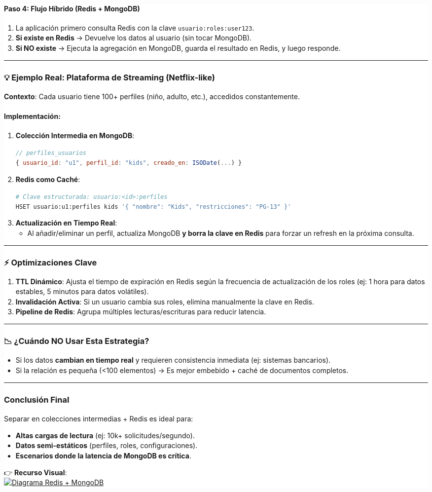 #### **Paso 4: Flujo Híbrido (Redis + MongoDB)**
1. La aplicación primero consulta Redis con la clave `usuario:roles:user123`.  
2. **Si existe en Redis** → Devuelve los datos al usuario (sin tocar MongoDB).  
3. **Si NO existe** → Ejecuta la agregación en MongoDB, guarda el resultado en Redis, y luego responde.  

---

### **💡 Ejemplo Real: Plataforma de Streaming (Netflix-like)**
**Contexto**: Cada usuario tiene 100+ perfiles (niño, adulto, etc.), accedidos constantemente.  

#### **Implementación:**
1. **Colección Intermedia en MongoDB**:  
   ```javascript
   // perfiles_usuarios
   { usuario_id: "u1", perfil_id: "kids", creado_en: ISODate(...) }
   ```
2. **Redis como Caché**:  
   ```bash
   # Clave estructurada: usuario:<id>:perfiles
   HSET usuario:u1:perfiles kids '{ "nombre": "Kids", "restricciones": "PG-13" }'
   ```
3. **Actualización en Tiempo Real**:  
   - Al añadir/eliminar un perfil, actualiza MongoDB **y borra la clave en Redis** para forzar un refresh en la próxima consulta.  

---

### **⚡ Optimizaciones Clave**
1. **TTL Dinámico**: Ajusta el tiempo de expiración en Redis según la frecuencia de actualización de los roles (ej: 1 hora para datos estables, 5 minutos para datos volátiles).  
2. **Invalidación Activa**: Si un usuario cambia sus roles, elimina manualmente la clave en Redis.  
3. **Pipeline de Redis**: Agrupa múltiples lecturas/escrituras para reducir latencia.  

---

### **📉 ¿Cuándo NO Usar Esta Estrategia?**
- Si los datos **cambian en tiempo real** y requieren consistencia inmediata (ej: sistemas bancarios).  
- Si la relación es pequeña (<100 elementos) → Es mejor embebido + caché de documentos completos.  

---

### **Conclusión Final**  
Separar en colecciones intermedias + Redis es ideal para:  
- **Altas cargas de lectura** (ej: 10k+ solicitudes/segundo).  
- **Datos semi-estáticos** (perfiles, roles, configuraciones).  
- **Escenarios donde la latencia de MongoDB es crítica**.  

👉 **Recurso Visual**:  
[![Diagrama Redis + MongoDB](https://i.imgur.com/7X8kzJl.png)](https://miro.com/redis-mongodb-architecture)  
